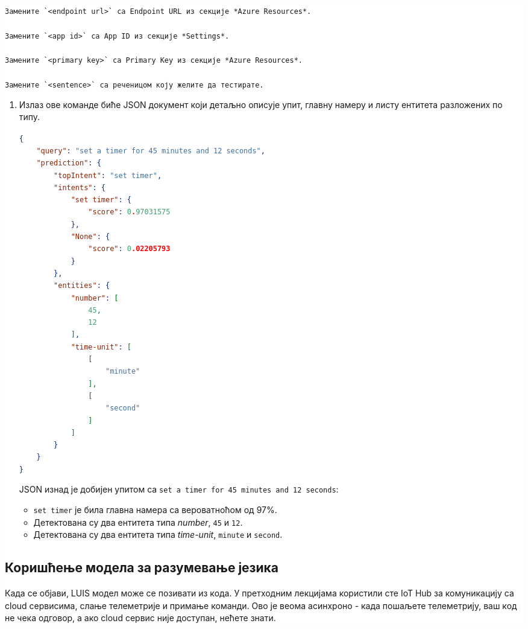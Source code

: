     Замените `<endpoint url>` са Endpoint URL из секције *Azure Resources*.

    Замените `<app id>` са App ID из секције *Settings*.

    Замените `<primary key>` са Primary Key из секције *Azure Resources*.

    Замените `<sentence>` са реченицом коју желите да тестирате.

1. Излаз ове команде биће JSON документ који детаљно описује упит, главну намеру и листу ентитета разложених по типу.

    ```JSON
    {
        "query": "set a timer for 45 minutes and 12 seconds",
        "prediction": {
            "topIntent": "set timer",
            "intents": {
                "set timer": {
                    "score": 0.97031575
                },
                "None": {
                    "score": 0.02205793
                }
            },
            "entities": {
                "number": [
                    45,
                    12
                ],
                "time-unit": [
                    [
                        "minute"
                    ],
                    [
                        "second"
                    ]
                ]
            }
        }
    }
    ```

    JSON изнад је добијен упитом са `set a timer for 45 minutes and 12 seconds`:

    * `set timer` је била главна намера са вероватноћом од 97%.
    * Детектована су два ентитета типа *number*, `45` и `12`.
    * Детектована су два ентитета типа *time-unit*, `minute` и `second`.

## Коришћење модела за разумевање језика

Када се објави, LUIS модел може се позивати из кода. У претходним лекцијама користили сте IoT Hub за комуникацију са cloud сервисима, слање телеметрије и примање команди. Ово је веома асинхроно - када пошаљете телеметрију, ваш код не чека одговор, а ако cloud сервис није доступан, нећете знати.
